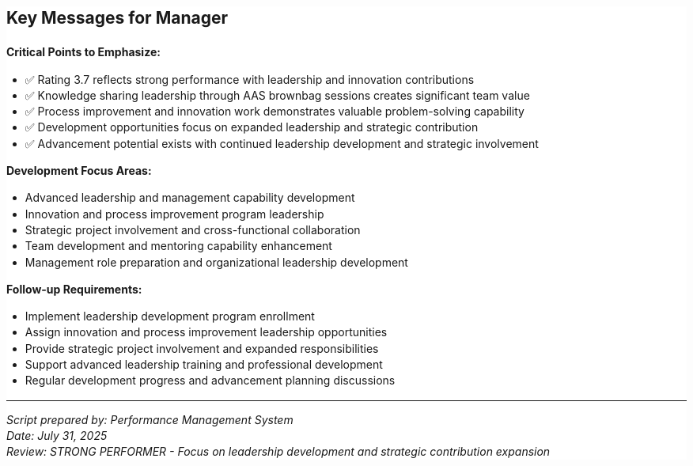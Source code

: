 
## Key Messages for Manager

**Critical Points to Emphasize:**
- ✅ Rating 3.7 reflects strong performance with leadership and innovation contributions
- ✅ Knowledge sharing leadership through AAS brownbag sessions creates significant team value
- ✅ Process improvement and innovation work demonstrates valuable problem-solving capability
- ✅ Development opportunities focus on expanded leadership and strategic contribution
- ✅ Advancement potential exists with continued leadership development and strategic involvement

**Development Focus Areas:**
- Advanced leadership and management capability development
- Innovation and process improvement program leadership
- Strategic project involvement and cross-functional collaboration
- Team development and mentoring capability enhancement
- Management role preparation and organizational leadership development

**Follow-up Requirements:**
- Implement leadership development program enrollment
- Assign innovation and process improvement leadership opportunities
- Provide strategic project involvement and expanded responsibilities
- Support advanced leadership training and professional development
- Regular development progress and advancement planning discussions

---

*Script prepared by: Performance Management System*  
*Date: July 31, 2025*  
*Review: STRONG PERFORMER - Focus on leadership development and strategic contribution expansion*